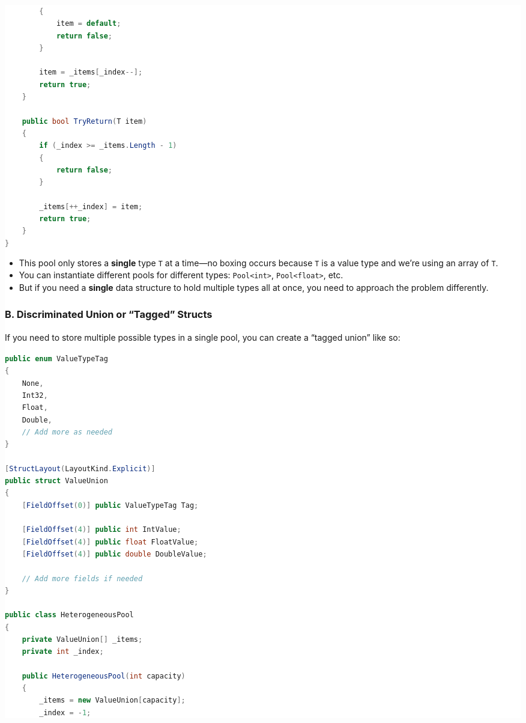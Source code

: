 ```csharp
        {
            item = default;
            return false;
        }

        item = _items[_index--];
        return true;
    }

    public bool TryReturn(T item)
    {
        if (_index >= _items.Length - 1)
        {
            return false;
        }

        _items[++_index] = item;
        return true;
    }
}
```

- This pool only stores a **single** type `T` at a time—no boxing occurs because `T` is a value type and we’re using an array of `T`.  
- You can instantiate different pools for different types: `Pool<int>`, `Pool<float>`, etc.  
- But if you need a **single** data structure to hold multiple types all at once, you need to approach the problem differently.

### B. Discriminated Union or “Tagged” Structs

If you need to store multiple possible types in a single pool, you can create a “tagged union” like so:

```csharp
public enum ValueTypeTag
{
    None,
    Int32,
    Float,
    Double,
    // Add more as needed
}

[StructLayout(LayoutKind.Explicit)]
public struct ValueUnion
{
    [FieldOffset(0)] public ValueTypeTag Tag;

    [FieldOffset(4)] public int IntValue;
    [FieldOffset(4)] public float FloatValue;
    [FieldOffset(4)] public double DoubleValue;
    
    // Add more fields if needed
}

public class HeterogeneousPool
{
    private ValueUnion[] _items;
    private int _index;

    public HeterogeneousPool(int capacity)
    {
        _items = new ValueUnion[capacity];
        _index = -1;
```
